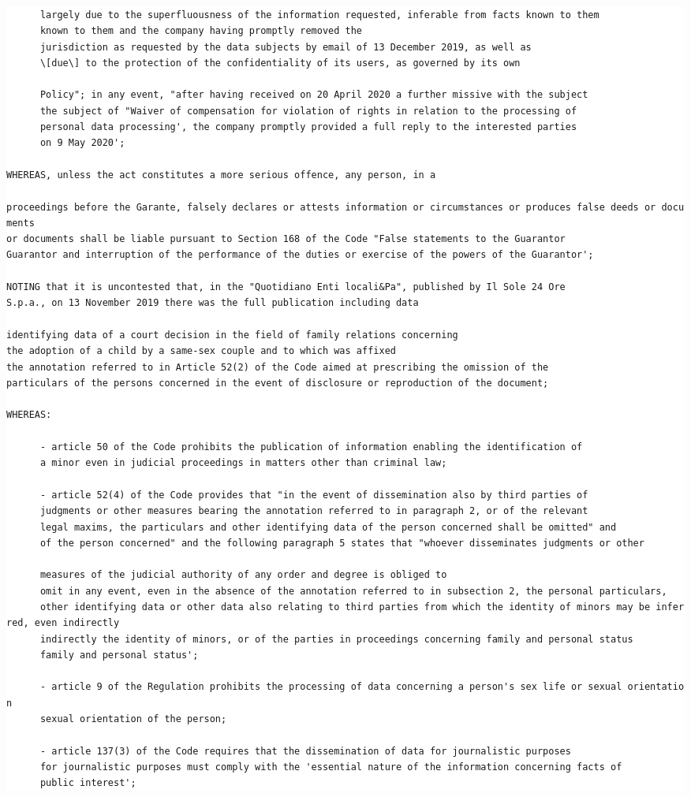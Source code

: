 ```
      largely due to the superfluousness of the information requested, inferable from facts known to them
      known to them and the company having promptly removed the
      jurisdiction as requested by the data subjects by email of 13 December 2019, as well as
      \[due\] to the protection of the confidentiality of its users, as governed by its own

      Policy"; in any event, "after having received on 20 April 2020 a further missive with the subject
      the subject of "Waiver of compensation for violation of rights in relation to the processing of
      personal data processing', the company promptly provided a full reply to the interested parties
      on 9 May 2020';

WHEREAS, unless the act constitutes a more serious offence, any person, in a

proceedings before the Garante, falsely declares or attests information or circumstances or produces false deeds or documents
or documents shall be liable pursuant to Section 168 of the Code "False statements to the Guarantor
Guarantor and interruption of the performance of the duties or exercise of the powers of the Guarantor';

NOTING that it is uncontested that, in the "Quotidiano Enti locali&Pa", published by Il Sole 24 Ore
S.p.a., on 13 November 2019 there was the full publication including data

identifying data of a court decision in the field of family relations concerning
the adoption of a child by a same-sex couple and to which was affixed
the annotation referred to in Article 52(2) of the Code aimed at prescribing the omission of the
particulars of the persons concerned in the event of disclosure or reproduction of the document;

WHEREAS:

      - article 50 of the Code prohibits the publication of information enabling the identification of
      a minor even in judicial proceedings in matters other than criminal law;

      - article 52(4) of the Code provides that "in the event of dissemination also by third parties of
      judgments or other measures bearing the annotation referred to in paragraph 2, or of the relevant
      legal maxims, the particulars and other identifying data of the person concerned shall be omitted" and
      of the person concerned" and the following paragraph 5 states that "whoever disseminates judgments or other

      measures of the judicial authority of any order and degree is obliged to
      omit in any event, even in the absence of the annotation referred to in subsection 2, the personal particulars,
      other identifying data or other data also relating to third parties from which the identity of minors may be inferred, even indirectly
      indirectly the identity of minors, or of the parties in proceedings concerning family and personal status
      family and personal status';

      - article 9 of the Regulation prohibits the processing of data concerning a person's sex life or sexual orientation
      sexual orientation of the person;

      - article 137(3) of the Code requires that the dissemination of data for journalistic purposes
      for journalistic purposes must comply with the 'essential nature of the information concerning facts of
      public interest';
```